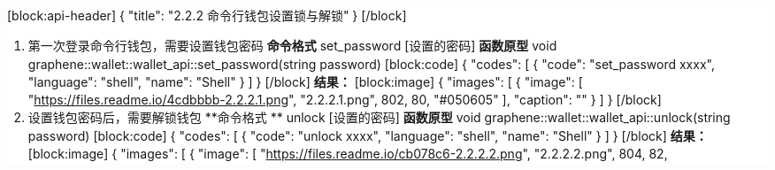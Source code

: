 [block:api-header]
{
  "title": "2.2.2 命令行钱包设置锁与解锁"
}
[/block]
1. 第一次登录命令行钱包，需要设置钱包密码
**命令格式**
set_password [设置的密码]
**函数原型**
void graphene::wallet::wallet_api::set_password(string password)
[block:code]
{
  "codes": [
    {
      "code": "set_password xxxx",
      "language": "shell",
      "name": "Shell"
    }
  ]
}
[/block]
**结果：**
[block:image]
{
  "images": [
    {
      "image": [
        "https://files.readme.io/4cdbbbb-2.2.2.1.png",
        "2.2.2.1.png",
        802,
        80,
        "#050605"
      ],
      "caption": ""
    }
  ]
}
[/block]
2. 设置钱包密码后，需要解锁钱包
**命令格式 **
unlock [设置的密码]
**函数原型**
void graphene::wallet::wallet_api::unlock(string password)
[block:code]
{
  "codes": [
    {
      "code": "unlock xxxx",
      "language": "shell",
      "name": "Shell"
    }
  ]
}
[/block]
**结果：**
[block:image]
{
  "images": [
    {
      "image": [
        "https://files.readme.io/cb078c6-2.2.2.2.png",
        "2.2.2.2.png",
        804,
        82,